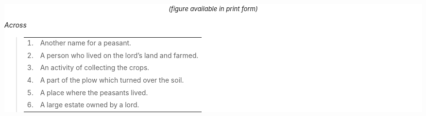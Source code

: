  </h2>
 <center>
  <i>
   <font size="-1">
    (figure available in print form)
   </font>
  </i>
 </center>
 <p>
  <i>
   Across
  </i>
 </p>
<blockquote>
  <dl>
   <table border="0">
    <tr>
     <td>
      1.
     </td>
     <td>
      Another name for a peasant.
     </td>
    </tr>
    <tr>
     <td>
      2.
     </td>
     <td>
      A person who lived on the lord’s land and farmed.
     </td>
    </tr>
    <tr>
     <td>
      3.
     </td>
     <td>
      An activity of collecting the crops.
     </td>
    </tr>
    <tr>
     <td>
      4.
     </td>
     <td>
      A part of the plow which turned over the soil.
     </td>
    </tr>
    <tr>
     <td>
      5.
     </td>
     <td>
      A place where the peasants lived.
     </td>
    </tr>
    <tr>
     <td>
      6.
     </td>
     <td>
      A large estate owned by a lord.
     </td>
    </tr>
